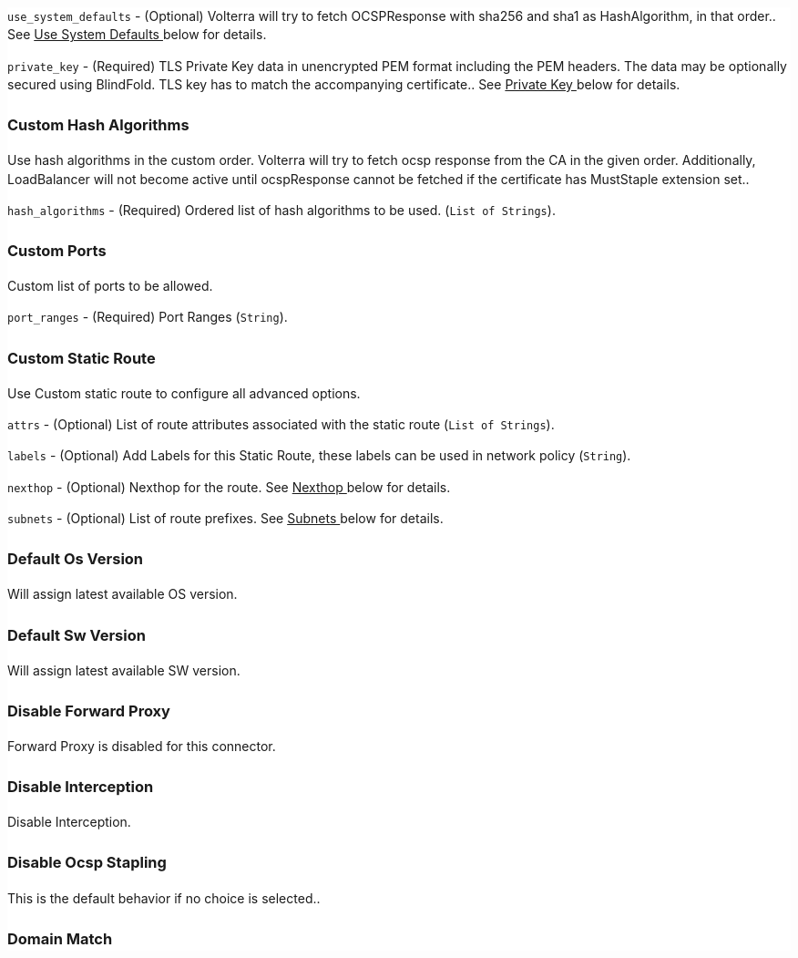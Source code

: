 `use_system_defaults` - (Optional) Volterra will try to fetch OCSPResponse with sha256 and sha1 as HashAlgorithm, in that order.. See [Use System Defaults ](#use-system-defaults) below for details.

`private_key` - (Required) TLS Private Key data in unencrypted PEM format including the PEM headers. The data may be optionally secured using BlindFold. TLS key has to match the accompanying certificate.. See [Private Key ](#private-key) below for details.

### Custom Hash Algorithms

Use hash algorithms in the custom order. Volterra will try to fetch ocsp response from the CA in the given order. Additionally, LoadBalancer will not become active until ocspResponse cannot be fetched if the certificate has MustStaple extension set..

`hash_algorithms` - (Required) Ordered list of hash algorithms to be used. (`List of Strings`).

### Custom Ports

Custom list of ports to be allowed.

`port_ranges` - (Required) Port Ranges (`String`).

### Custom Static Route

Use Custom static route to configure all advanced options.

`attrs` - (Optional) List of route attributes associated with the static route (`List of Strings`).

`labels` - (Optional) Add Labels for this Static Route, these labels can be used in network policy (`String`).

`nexthop` - (Optional) Nexthop for the route. See [Nexthop ](#nexthop) below for details.

`subnets` - (Optional) List of route prefixes. See [Subnets ](#subnets) below for details.

### Default Os Version

Will assign latest available OS version.

### Default Sw Version

Will assign latest available SW version.

### Disable Forward Proxy

Forward Proxy is disabled for this connector.

### Disable Interception

Disable Interception.

### Disable Ocsp Stapling

This is the default behavior if no choice is selected..

### Domain Match
